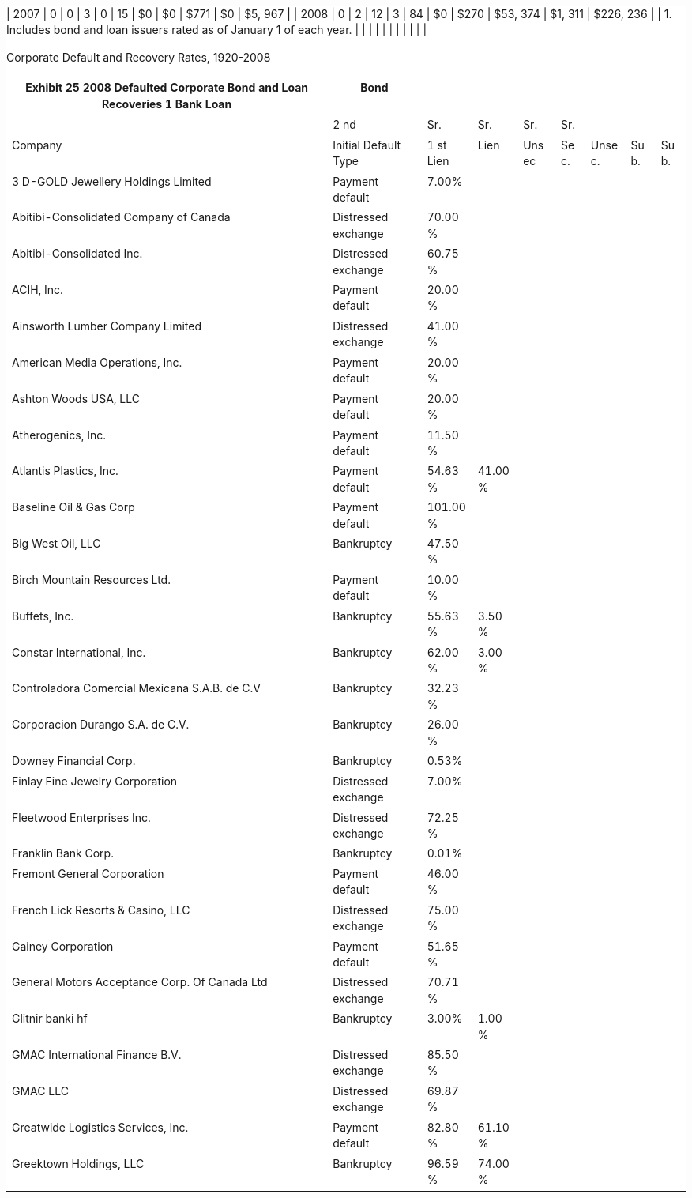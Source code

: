 | 2007                                                                  | 0                 | 0       | 3     | 0  | 15  | $0     | $0     | $771    | $0     | $5, 967   |
| 2008                                                                  | 0                 | 2       | 12    | 3  | 84  | $0     | $270   | $53, 374 | $1, 311 | $226, 236 |
| 1. Includes bond and loan issuers rated as of January 1 of each year. |                   |         |       |    |     |        |        |         |        |          |

Corporate Default and Recovery Rates,  1920-2008

| Exhibit 25  2008 Defaulted Corporate Bond and Loan Recoveries 1 Bank Loan   | Bond                 |           |        |       |      |        |      |      |
|----------------------------------------------------------------------------|----------------------|-----------|--------|-------|------|--------|------|------|
|                                                                            | 2 nd                  | Sr.       | Sr.    | Sr.   | Sr.  |        |      |      |
| Company                                                                    | Initial Default Type | 1 st  Lien | Lien   | Unsec | Sec. | Unsec. | Sub. | Sub. |
| 3 D-GOLD Jewellery Holdings Limited                                         | Payment default      | 7.00%     |        |       |      |        |      |      |
| Abitibi-Consolidated Company of  Canada                                    | Distressed exchange  | 70.00%    |        |       |      |        |      |      |
| Abitibi-Consolidated Inc.                                                  | Distressed exchange  | 60.75%    |        |       |      |        |      |      |
| ACIH,  Inc.                                                                 | Payment default      | 20.00%    |        |       |      |        |      |      |
| Ainsworth Lumber Company Limited                                           | Distressed exchange  | 41.00%    |        |       |      |        |      |      |
| American Media Operations,  Inc.                                            | Payment default      | 20.00%    |        |       |      |        |      |      |
| Ashton Woods USA,  LLC                                                      | Payment default      | 20.00%    |        |       |      |        |      |      |
| Atherogenics,  Inc.                                                         | Payment default      | 11.50%    |        |       |      |        |      |      |
| Atlantis Plastics,  Inc.                                                    | Payment default      | 54.63%    | 41.00% |       |      |        |      |      |
| Baseline Oil & Gas Corp                                                    | Payment default      | 101.00%   |        |       |      |        |      |      |
| Big West Oil,  LLC                                                          | Bankruptcy           | 47.50%    |        |       |      |        |      |      |
| Birch Mountain Resources Ltd.                                              | Payment default      | 10.00%    |        |       |      |        |      |      |
| Buffets,  Inc.                                                              | Bankruptcy           | 55.63%    | 3.50%  |       |      |        |      |      |
| Constar International,  Inc.                                                | Bankruptcy           | 62.00%    | 3.00%  |       |      |        |      |      |
| Controladora Comercial Mexicana  S.A.B. de C.V                             | Bankruptcy           | 32.23%    |        |       |      |        |      |      |
| Corporacion Durango S.A. de C.V.                                           | Bankruptcy           | 26.00%    |        |       |      |        |      |      |
| Downey Financial Corp.                                                     | Bankruptcy           | 0.53%     |        |       |      |        |      |      |
| Finlay Fine Jewelry Corporation                                            | Distressed exchange  | 7.00%     |        |       |      |        |      |      |
| Fleetwood Enterprises Inc.                                                 | Distressed exchange  | 72.25%    |        |       |      |        |      |      |
| Franklin Bank Corp.                                                        | Bankruptcy           | 0.01%     |        |       |      |        |      |      |
| Fremont General Corporation                                                | Payment default      | 46.00%    |        |       |      |        |      |      |
| French Lick Resorts & Casino,  LLC                                          | Distressed exchange  | 75.00%    |        |       |      |        |      |      |
| Gainey Corporation                                                         | Payment default      | 51.65%    |        |       |      |        |      |      |
| General Motors Acceptance Corp. Of  Canada Ltd                             | Distressed exchange  | 70.71%    |        |       |      |        |      |      |
| Glitnir banki hf                                                           | Bankruptcy           | 3.00%     | 1.00%  |       |      |        |      |      |
| GMAC International Finance B.V.                                            | Distressed exchange  | 85.50%    |        |       |      |        |      |      |
| GMAC LLC                                                                   | Distressed exchange  | 69.87%    |        |       |      |        |      |      |
| Greatwide Logistics Services,  Inc.                                         | Payment default      | 82.80%    | 61.10% |       |      |        |      |      |
| Greektown Holdings,  LLC                                                    | Bankruptcy           | 96.59%    | 74.00% |       |      |        |      |      |